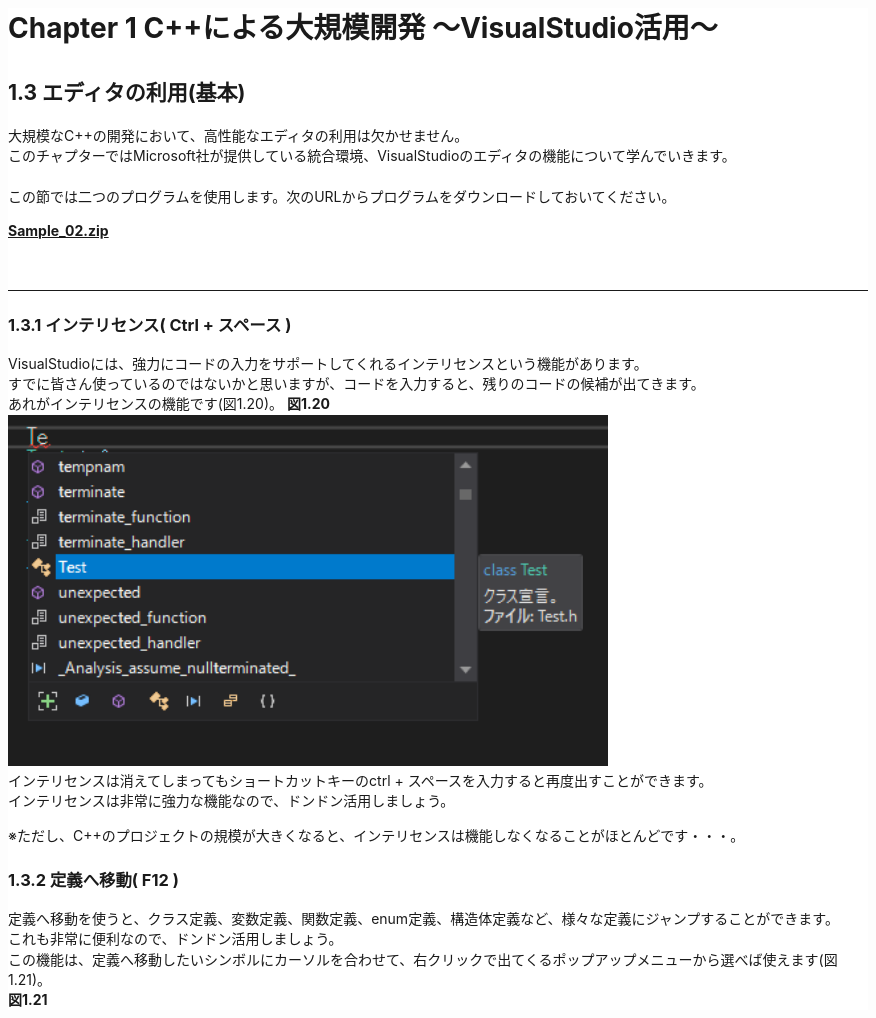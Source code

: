 # Chapter 1 C++による大規模開発 ～VisualStudio活用～ 
## 1.3 エディタの利用(基本)
大規模なC++の開発において、高性能なエディタの利用は欠かせません。</br>
このチャプターではMicrosoft社が提供している統合環境、VisualStudioのエディタの機能について学んでいきます。</br>
</br>
この節では二つのプログラムを使用します。次のURLからプログラムをダウンロードしておいてください。</br>

**[Sample_02.zip](https://drive.google.com/file/d/1bREpXG7sMApGyCzbboaabeYdbTOvamYQ/view?usp=sharing)**</br>


</br>

---
### 1.3.1 インテリセンス( Ctrl + スペース )
VisualStudioには、強力にコードの入力をサポートしてくれるインテリセンスという機能があります。</br>
すでに皆さん使っているのではないかと思いますが、コードを入力すると、残りのコードの候補が出てきます。</br>
あれがインテリセンスの機能です(図1.20)。
**図1.20**</br>
<img src="fig/1.20.png" width="600"></img></br>
インテリセンスは消えてしまってもショートカットキーのctrl + スペースを入力すると再度出すことができます。</br>
インテリセンスは非常に強力な機能なので、ドンドン活用しましょう。</br>

※ただし、C++のプロジェクトの規模が大きくなると、インテリセンスは機能しなくなることがほとんどです・・・。</br>

### 1.3.2 定義へ移動( F12 )
定義へ移動を使うと、クラス定義、変数定義、関数定義、enum定義、構造体定義など、様々な定義にジャンプすることができます。</br>
これも非常に便利なので、ドンドン活用しましょう。</br>
この機能は、定義へ移動したいシンボルにカーソルを合わせて、右クリックで出てくるポップアップメニューから選べば使えます(図1.21)。</br>
**図1.21**</br>
